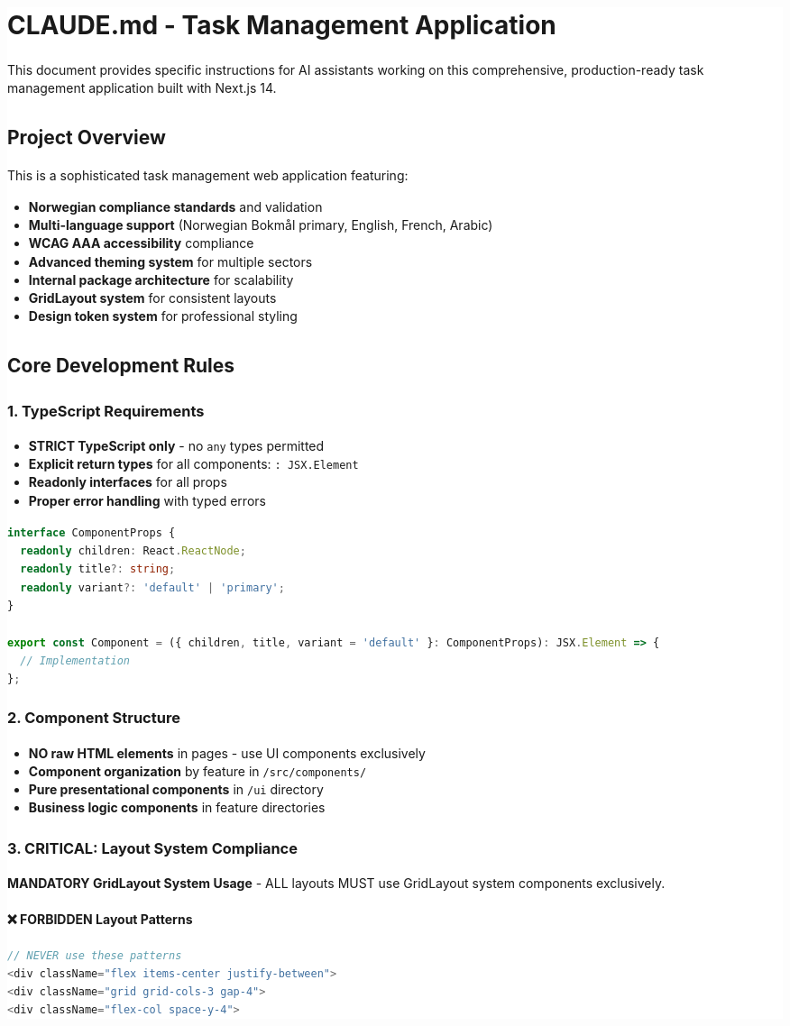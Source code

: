 # CLAUDE.md - Task Management Application

This document provides specific instructions for AI assistants working on this comprehensive, production-ready task management application built with Next.js 14.

## Project Overview

This is a sophisticated task management web application featuring:
- **Norwegian compliance standards** and validation
- **Multi-language support** (Norwegian Bokmål primary, English, French, Arabic)
- **WCAG AAA accessibility** compliance
- **Advanced theming system** for multiple sectors
- **Internal package architecture** for scalability
- **GridLayout system** for consistent layouts
- **Design token system** for professional styling

## Core Development Rules

### 1. TypeScript Requirements
- **STRICT TypeScript only** - no `any` types permitted
- **Explicit return types** for all components: `: JSX.Element`
- **Readonly interfaces** for all props
- **Proper error handling** with typed errors

```typescript
interface ComponentProps {
  readonly children: React.ReactNode;
  readonly title?: string;
  readonly variant?: 'default' | 'primary';
}

export const Component = ({ children, title, variant = 'default' }: ComponentProps): JSX.Element => {
  // Implementation
};
```

### 2. Component Structure
- **NO raw HTML elements** in pages - use UI components exclusively
- **Component organization** by feature in `/src/components/`
- **Pure presentational components** in `/ui` directory
- **Business logic components** in feature directories

### 3. CRITICAL: Layout System Compliance

**MANDATORY GridLayout System Usage** - ALL layouts MUST use GridLayout system components exclusively.

#### ❌ FORBIDDEN Layout Patterns
```typescript
// NEVER use these patterns
<div className="flex items-center justify-between">
<div className="grid grid-cols-3 gap-4">
<div className="flex-col space-y-4">
```
